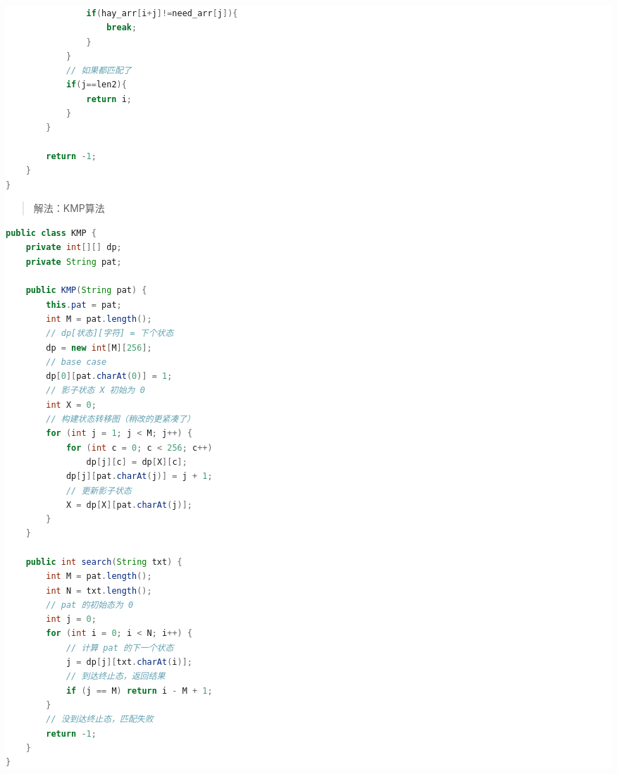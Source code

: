 ```java
                if(hay_arr[i+j]!=need_arr[j]){
                    break;
                }
            }
            // 如果都匹配了
            if(j==len2){
                return i;
            }
        }

        return -1;
    }
}
```



> 解法：KMP算法

```java
public class KMP {
    private int[][] dp;
    private String pat;

    public KMP(String pat) {
        this.pat = pat;
        int M = pat.length();
        // dp[状态][字符] = 下个状态
        dp = new int[M][256];
        // base case
        dp[0][pat.charAt(0)] = 1;
        // 影子状态 X 初始为 0
        int X = 0;
        // 构建状态转移图（稍改的更紧凑了）
        for (int j = 1; j < M; j++) {
            for (int c = 0; c < 256; c++)
                dp[j][c] = dp[X][c];
            dp[j][pat.charAt(j)] = j + 1;
            // 更新影子状态
            X = dp[X][pat.charAt(j)];
        }
    }

    public int search(String txt) {
        int M = pat.length();
        int N = txt.length();
        // pat 的初始态为 0
        int j = 0;
        for (int i = 0; i < N; i++) {
            // 计算 pat 的下一个状态
            j = dp[j][txt.charAt(i)];
            // 到达终止态，返回结果
            if (j == M) return i - M + 1;
        }
        // 没到达终止态，匹配失败
        return -1;
    }
}
```

